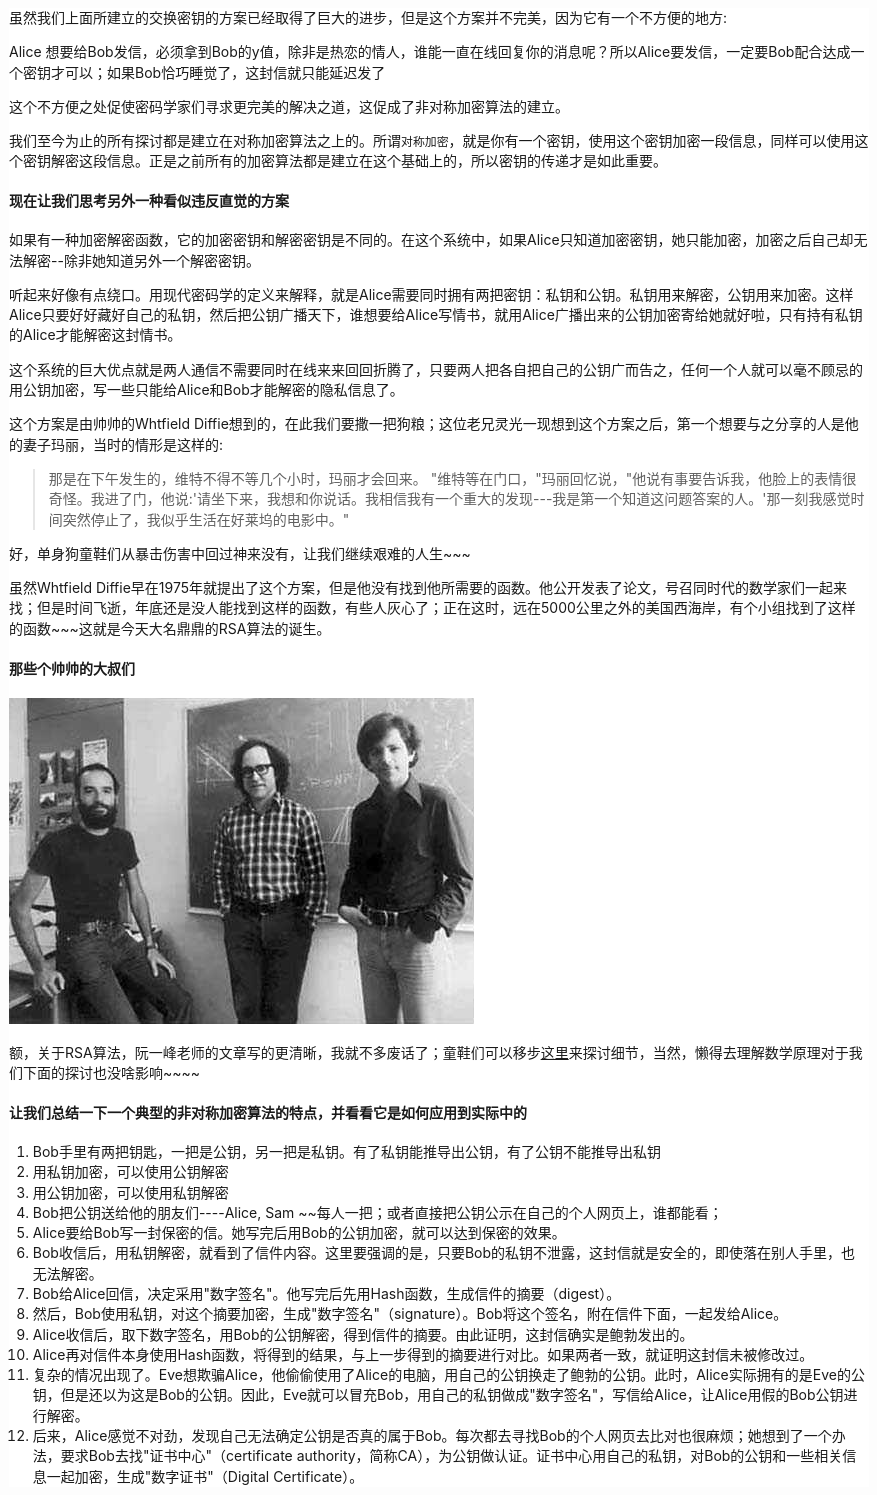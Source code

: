 虽然我们上面所建立的交换密钥的方案已经取得了巨大的进步，但是这个方案并不完美，因为它有一个不方便的地方:

Alice 想要给Bob发信，必须拿到Bob的y值，除非是热恋的情人，谁能一直在线回复你的消息呢？所以Alice要发信，一定要Bob配合达成一个密钥才可以；如果Bob恰巧睡觉了，这封信就只能延迟发了

这个不方便之处促使密码学家们寻求更完美的解决之道，这促成了非对称加密算法的建立。

我们至今为止的所有探讨都是建立在对称加密算法之上的。所谓`对称加密`，就是你有一个密钥，使用这个密钥加密一段信息，同样可以使用这个密钥解密这段信息。正是之前所有的加密算法都是建立在这个基础上的，所以密钥的传递才是如此重要。

#### 现在让我们思考另外一种看似违反直觉的方案

如果有一种加密解密函数，它的加密密钥和解密密钥是不同的。在这个系统中，如果Alice只知道加密密钥，她只能加密，加密之后自己却无法解密--除非她知道另外一个解密密钥。

听起来好像有点绕口。用现代密码学的定义来解释，就是Alice需要同时拥有两把密钥：私钥和公钥。私钥用来解密，公钥用来加密。这样Alice只要好好藏好自己的私钥，然后把公钥广播天下，谁想要给Alice写情书，就用Alice广播出来的公钥加密寄给她就好啦，只有持有私钥的Alice才能解密这封情书。

这个系统的巨大优点就是两人通信不需要同时在线来来回回折腾了，只要两人把各自把自己的公钥广而告之，任何一个人就可以毫不顾忌的用公钥加密，写一些只能给Alice和Bob才能解密的隐私信息了。

这个方案是由帅帅的Whtfield Diffie想到的，在此我们要撒一把狗粮；这位老兄灵光一现想到这个方案之后，第一个想要与之分享的人是他的妻子玛丽，当时的情形是这样的:

> 那是在下午发生的，维特不得不等几个小时，玛丽才会回来。
> "维特等在门口，"玛丽回忆说，"他说有事要告诉我，他脸上的表情很奇怪。我进了门，他说:'请坐下来，我想和你说话。我相信我有一个重大的发现---我是第一个知道这问题答案的人。'那一刻我感觉时间突然停止了，我似乎生活在好莱坞的电影中。"


好，单身狗童鞋们从暴击伤害中回过神来没有，让我们继续艰难的人生~~~

虽然Whtfield Diffie早在1975年就提出了这个方案，但是他没有找到他所需要的函数。他公开发表了论文，号召同时代的数学家们一起来找；但是时间飞逝，年底还是没人能找到这样的函数，有些人灰心了；正在这时，远在5000公里之外的美国西海岸，有个小组找到了这样的函数~~~这就是今天大名鼎鼎的RSA算法的诞生。

#### 那些个帅帅的大叔们

![RSA加密发明人](https://raw.githubusercontent.com/brain-zhang/brain-zhang.github.io/source/images/20181023/bg1.jpg)

额，关于RSA算法，阮一峰老师的文章写的更清晰，我就不多废话了；童鞋们可以移步[这里](http://www.ruanyifeng.com/blog/2013/06/rsa_algorithm_part_one.html)来探讨细节，当然，懒得去理解数学原理对于我们下面的探讨也没啥影响~~~~


#### 让我们总结一下一个典型的非对称加密算法的特点，并看看它是如何应用到实际中的

1. Bob手里有两把钥匙，一把是公钥，另一把是私钥。有了私钥能推导出公钥，有了公钥不能推导出私钥
2. 用私钥加密，可以使用公钥解密
3. 用公钥加密，可以使用私钥解密
4. Bob把公钥送给他的朋友们----Alice, Sam ~~每人一把；或者直接把公钥公示在自己的个人网页上，谁都能看；
5. Alice要给Bob写一封保密的信。她写完后用Bob的公钥加密，就可以达到保密的效果。
6. Bob收信后，用私钥解密，就看到了信件内容。这里要强调的是，只要Bob的私钥不泄露，这封信就是安全的，即使落在别人手里，也无法解密。
7. Bob给Alice回信，决定采用"数字签名"。他写完后先用Hash函数，生成信件的摘要（digest）。
8. 然后，Bob使用私钥，对这个摘要加密，生成"数字签名"（signature）。Bob将这个签名，附在信件下面，一起发给Alice。
9. Alice收信后，取下数字签名，用Bob的公钥解密，得到信件的摘要。由此证明，这封信确实是鲍勃发出的。
10. Alice再对信件本身使用Hash函数，将得到的结果，与上一步得到的摘要进行对比。如果两者一致，就证明这封信未被修改过。
11. 复杂的情况出现了。Eve想欺骗Alice，他偷偷使用了Alice的电脑，用自己的公钥换走了鲍勃的公钥。此时，Alice实际拥有的是Eve的公钥，但是还以为这是Bob的公钥。因此，Eve就可以冒充Bob，用自己的私钥做成"数字签名"，写信给Alice，让Alice用假的Bob公钥进行解密。
12. 后来，Alice感觉不对劲，发现自己无法确定公钥是否真的属于Bob。每次都去寻找Bob的个人网页去比对也很麻烦；她想到了一个办法，要求Bob去找"证书中心"（certificate authority，简称CA），为公钥做认证。证书中心用自己的私钥，对Bob的公钥和一些相关信息一起加密，生成"数字证书"（Digital Certificate）。